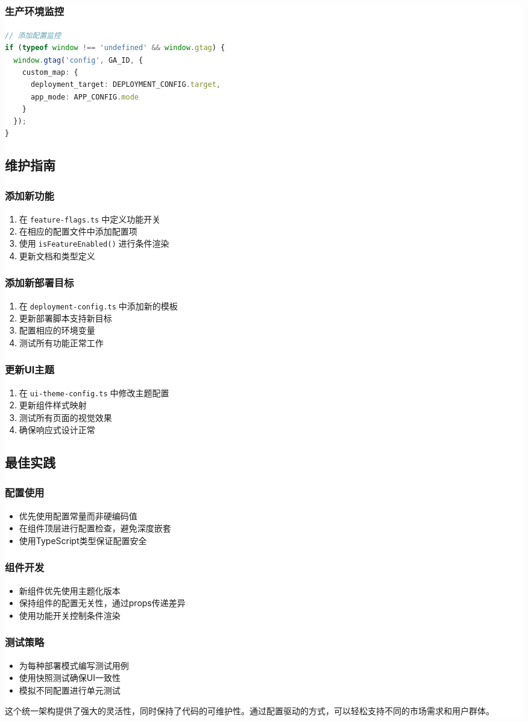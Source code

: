 ### 生产环境监控
```typescript
// 添加配置监控
if (typeof window !== 'undefined' && window.gtag) {
  window.gtag('config', GA_ID, {
    custom_map: {
      deployment_target: DEPLOYMENT_CONFIG.target,
      app_mode: APP_CONFIG.mode
    }
  });
}
```

## 维护指南

### 添加新功能
1. 在 `feature-flags.ts` 中定义功能开关
2. 在相应的配置文件中添加配置项
3. 使用 `isFeatureEnabled()` 进行条件渲染
4. 更新文档和类型定义

### 添加新部署目标
1. 在 `deployment-config.ts` 中添加新的模板
2. 更新部署脚本支持新目标
3. 配置相应的环境变量
4. 测试所有功能正常工作

### 更新UI主题
1. 在 `ui-theme-config.ts` 中修改主题配置
2. 更新组件样式映射
3. 测试所有页面的视觉效果
4. 确保响应式设计正常

## 最佳实践

### 配置使用
- 优先使用配置常量而非硬编码值
- 在组件顶层进行配置检查，避免深度嵌套
- 使用TypeScript类型保证配置安全

### 组件开发
- 新组件优先使用主题化版本
- 保持组件的配置无关性，通过props传递差异
- 使用功能开关控制条件渲染

### 测试策略
- 为每种部署模式编写测试用例
- 使用快照测试确保UI一致性
- 模拟不同配置进行单元测试

这个统一架构提供了强大的灵活性，同时保持了代码的可维护性。通过配置驱动的方式，可以轻松支持不同的市场需求和用户群体。